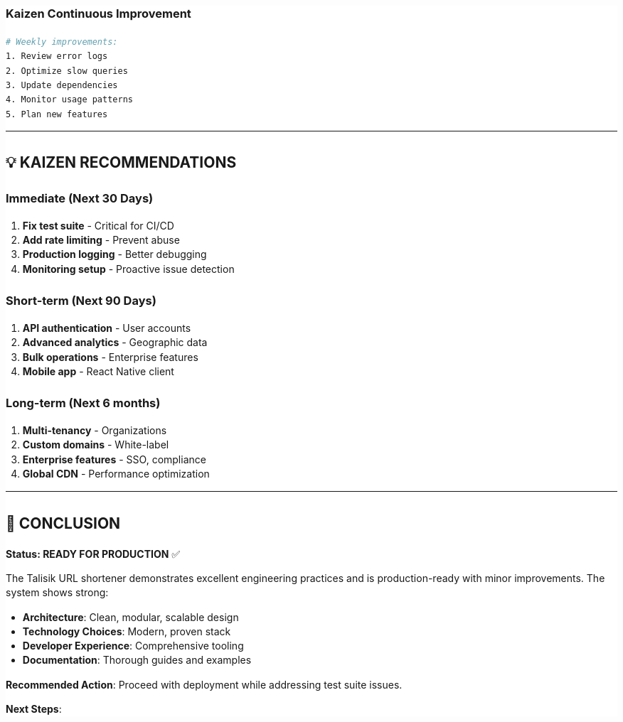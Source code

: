 ### **Kaizen Continuous Improvement**

```bash
# Weekly improvements:
1. Review error logs
2. Optimize slow queries
3. Update dependencies
4. Monitor usage patterns
5. Plan new features
```

---

## 💡 KAIZEN RECOMMENDATIONS

### **Immediate (Next 30 Days)**

1. **Fix test suite** - Critical for CI/CD
2. **Add rate limiting** - Prevent abuse
3. **Production logging** - Better debugging
4. **Monitoring setup** - Proactive issue detection

### **Short-term (Next 90 Days)**

1. **API authentication** - User accounts
2. **Advanced analytics** - Geographic data
3. **Bulk operations** - Enterprise features
4. **Mobile app** - React Native client

### **Long-term (Next 6 months)**

1. **Multi-tenancy** - Organizations
2. **Custom domains** - White-label
3. **Enterprise features** - SSO, compliance
4. **Global CDN** - Performance optimization

---

## 🎯 CONCLUSION

**Status: READY FOR PRODUCTION** ✅

The Talisik URL shortener demonstrates excellent engineering practices and is production-ready with minor improvements. The system shows strong:

- **Architecture**: Clean, modular, scalable design
- **Technology Choices**: Modern, proven stack
- **Developer Experience**: Comprehensive tooling
- **Documentation**: Thorough guides and examples

**Recommended Action**: Proceed with deployment while addressing test suite issues.

**Next Steps**:
